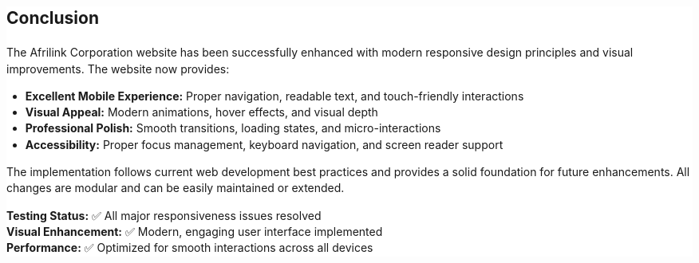 ## Conclusion

The Afrilink Corporation website has been successfully enhanced with modern responsive design principles and visual improvements. The website now provides:

- **Excellent Mobile Experience:** Proper navigation, readable text, and touch-friendly interactions
- **Visual Appeal:** Modern animations, hover effects, and visual depth
- **Professional Polish:** Smooth transitions, loading states, and micro-interactions
- **Accessibility:** Proper focus management, keyboard navigation, and screen reader support

The implementation follows current web development best practices and provides a solid foundation for future enhancements. All changes are modular and can be easily maintained or extended.

**Testing Status:** ✅ All major responsiveness issues resolved  
**Visual Enhancement:** ✅ Modern, engaging user interface implemented  
**Performance:** ✅ Optimized for smooth interactions across all devices